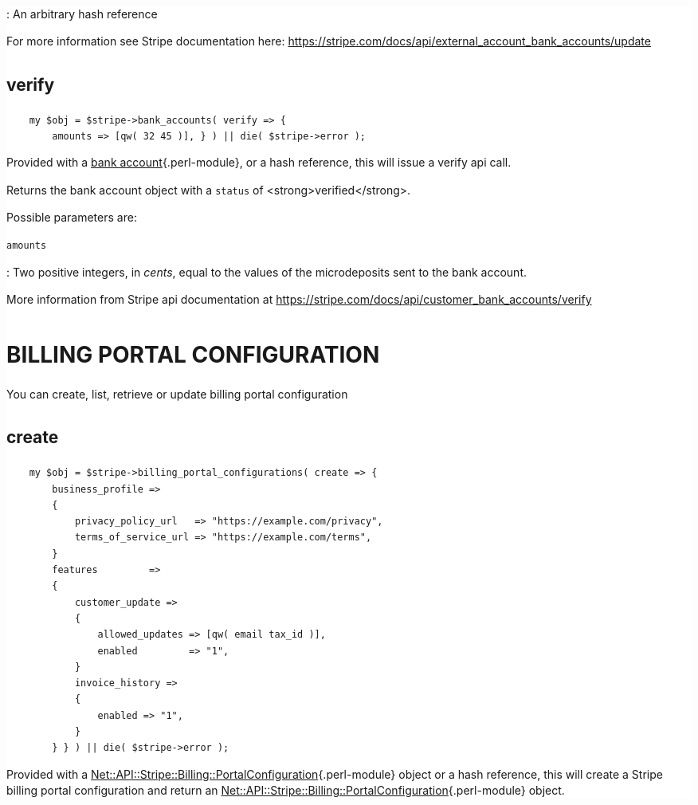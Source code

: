 :   An arbitrary hash reference

For more information see Stripe documentation here:
<https://stripe.com/docs/api/external_account_bank_accounts/update>

verify
------

        my $obj = $stripe->bank_accounts( verify => {
            amounts => [qw( 32 45 )], } ) || die( $stripe->error );

Provided with a [bank
account](https://metacpan.org/pod/Net::API::Stripe::Customer::BankAccount){.perl-module},
or a hash reference, this will issue a verify api call.

Returns the bank account object with a `status` of
\<strong\>verified\</strong\>.

Possible parameters are:

`amounts`

:   Two positive integers, in *cents*, equal to the values of the
    microdeposits sent to the bank account.

More information from Stripe api documentation at
<https://stripe.com/docs/api/customer_bank_accounts/verify>

BILLING PORTAL CONFIGURATION
============================

You can create, list, retrieve or update billing portal configuration

create
------

        my $obj = $stripe->billing_portal_configurations( create => {
            business_profile =>
            {
                privacy_policy_url   => "https://example.com/privacy",
                terms_of_service_url => "https://example.com/terms",
            }
            features         =>
            {
                customer_update =>
                {
                    allowed_updates => [qw( email tax_id )],
                    enabled         => "1",
                }
                invoice_history =>
                {
                    enabled => "1",
                }
            } } ) || die( $stripe->error );

Provided with a
[Net::API::Stripe::Billing::PortalConfiguration](https://metacpan.org/pod/Net::API::Stripe::Billing::PortalConfiguration){.perl-module}
object or a hash reference, this will create a Stripe billing portal
configuration and return an
[Net::API::Stripe::Billing::PortalConfiguration](https://metacpan.org/pod/Net::API::Stripe::Billing::PortalConfiguration){.perl-module}
object.
